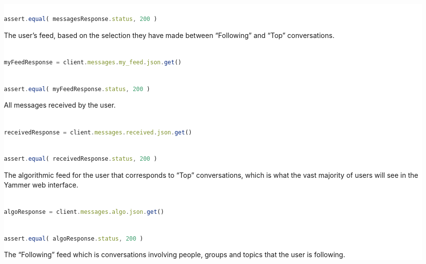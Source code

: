 ```javascript

assert.equal( messagesResponse.status, 200 )

```



The user’s feed, based on the selection they have made between “Following” and “Top” conversations.



```javascript

myFeedResponse = client.messages.my_feed.json.get()

```

```javascript

assert.equal( myFeedResponse.status, 200 )

```



All messages received by the user.



```javascript

receivedResponse = client.messages.received.json.get()

```

```javascript

assert.equal( receivedResponse.status, 200 )

```



The algorithmic feed for the user that corresponds to “Top” conversations, which is what the vast majority of users will see in the Yammer web interface.



```javascript

algoResponse = client.messages.algo.json.get()

```

```javascript

assert.equal( algoResponse.status, 200 )

```



The “Following” feed which is conversations involving people, groups and topics that the user is following.
